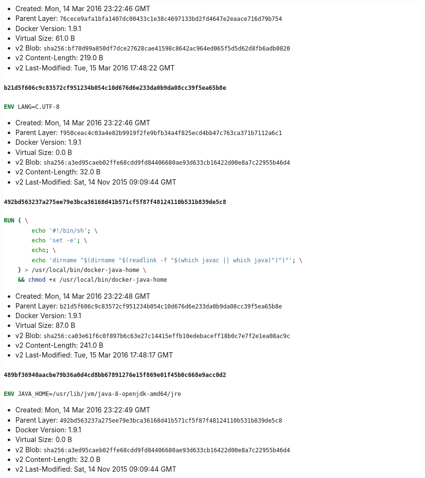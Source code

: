 -	Created: Mon, 14 Mar 2016 23:22:46 GMT
-	Parent Layer: `76cece9afa1bfa1407dc00433c1e38c4697133bd2fd4647e2eaace716d79b754`
-	Docker Version: 1.9.1
-	Virtual Size: 61.0 B
-	v2 Blob: `sha256:bf70d99a850df7dce27628cae41598c8642ac964ed065f5d5d62d8fb6adb0820`
-	v2 Content-Length: 219.0 B
-	v2 Last-Modified: Tue, 15 Mar 2016 17:48:22 GMT

#### `b21d5f606c9c83572cf951234b054c10d676d6e233da0b9da08cc39f5ea65b8e`

```dockerfile
ENV LANG=C.UTF-8
```

-	Created: Mon, 14 Mar 2016 23:22:46 GMT
-	Parent Layer: `f950ceac4c03a4e82b9919f2fe9bfb34a4f825ecd4bb47c763ca371b7112a6c1`
-	Docker Version: 1.9.1
-	Virtual Size: 0.0 B
-	v2 Blob: `sha256:a3ed95caeb02ffe68cdd9fd84406680ae93d633cb16422d00e8a7c22955b46d4`
-	v2 Content-Length: 32.0 B
-	v2 Last-Modified: Sat, 14 Nov 2015 09:09:44 GMT

#### `492bd563237a275ee79e3bca36168d41b571cf5f87f48124110b531b839de5c8`

```dockerfile
RUN { \
		echo '#!/bin/sh'; \
		echo 'set -e'; \
		echo; \
		echo 'dirname "$(dirname "$(readlink -f "$(which javac || which java)")")"'; \
	} > /usr/local/bin/docker-java-home \
	&& chmod +x /usr/local/bin/docker-java-home
```

-	Created: Mon, 14 Mar 2016 23:22:48 GMT
-	Parent Layer: `b21d5f606c9c83572cf951234b054c10d676d6e233da0b9da08cc39f5ea65b8e`
-	Docker Version: 1.9.1
-	Virtual Size: 87.0 B
-	v2 Blob: `sha256:ca03e61f6c0f897b6c63e27c14415effb10edebaceff18b0c7e7f2e1ea08ac9c`
-	v2 Content-Length: 241.0 B
-	v2 Last-Modified: Tue, 15 Mar 2016 17:48:17 GMT

#### `489bf36940aacbe79b36a0d4cd8bb67891276e15f869e01f45b0c668e9acc0d2`

```dockerfile
ENV JAVA_HOME=/usr/lib/jvm/java-8-openjdk-amd64/jre
```

-	Created: Mon, 14 Mar 2016 23:22:49 GMT
-	Parent Layer: `492bd563237a275ee79e3bca36168d41b571cf5f87f48124110b531b839de5c8`
-	Docker Version: 1.9.1
-	Virtual Size: 0.0 B
-	v2 Blob: `sha256:a3ed95caeb02ffe68cdd9fd84406680ae93d633cb16422d00e8a7c22955b46d4`
-	v2 Content-Length: 32.0 B
-	v2 Last-Modified: Sat, 14 Nov 2015 09:09:44 GMT

